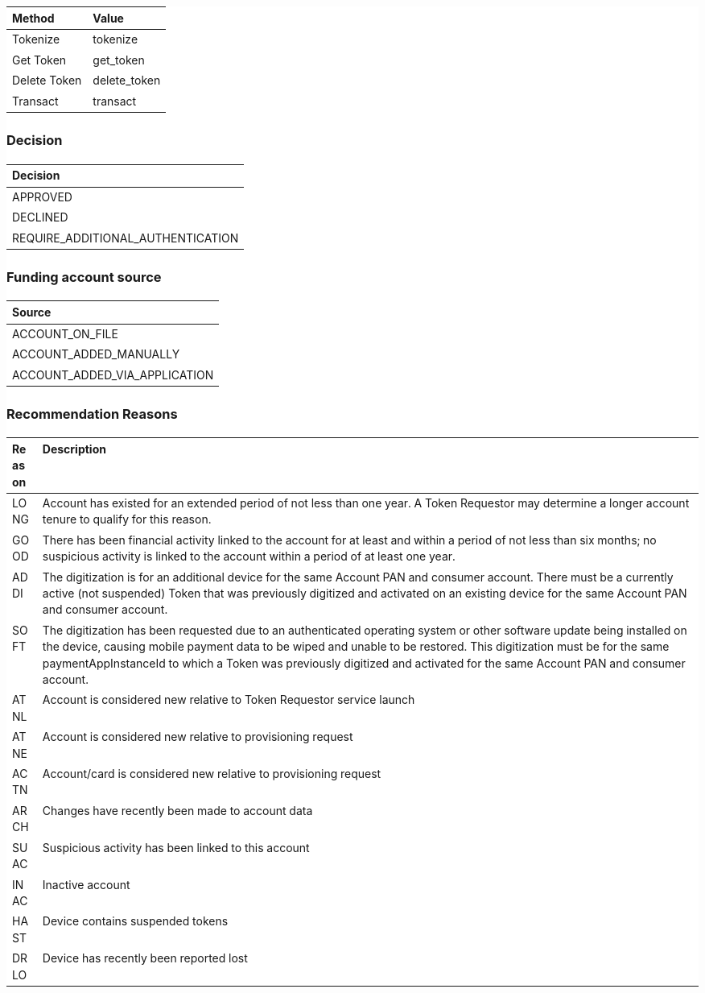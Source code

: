 | Method       | Value        |
|:-------------|:-------------|
| Tokenize     | tokenize     |
| Get Token    | get_token    |
| Delete Token | delete_token |
| Transact     | transact     |

### Decision

| Decision                          |
|:----------------------------------|
| APPROVED                          |
| DECLINED                          |
| REQUIRE_ADDITIONAL_AUTHENTICATION |

### Funding account source

| Source                        |
|:------------------------------|
| ACCOUNT_ON_FILE               |
| ACCOUNT_ADDED_MANUALLY        |
| ACCOUNT_ADDED_VIA_APPLICATION |

### Recommendation Reasons

| Reason | Description                                                                                                                                                                                                                                                                                                                                                                |
|:-------|:---------------------------------------------------------------------------------------------------------------------------------------------------------------------------------------------------------------------------------------------------------------------------------------------------------------------------------------------------------------------------|
| LONG   | Account has existed for an extended period of not less than one year. A Token Requestor may determine a longer account tenure to qualify for this reason.                                                                                                                                                                                                                  |
| GOOD   | There has been financial activity linked to the account for at least and within a period of not less than six months; no suspicious activity is linked to the account within a period of at least one year.                                                                                                                                                                |
| ADDI   | The digitization is for an additional device for the same Account PAN and consumer account. There must be a currently active (not suspended) Token that was previously digitized and activated on an existing device for the same Account PAN and consumer account.                                                                                                        |
| SOFT   | The digitization has been requested due to an authenticated operating system or other software update being installed on the device, causing mobile payment data to be wiped and unable to be restored. This digitization must be for the same paymentAppInstanceId to which a Token was previously digitized and activated for the same Account PAN and consumer account. |
| ATNL   | Account is considered new relative to Token Requestor service launch                                                                                                                                                                                                                                                                                                       |
| ATNE   | Account is considered new relative to provisioning request                                                                                                                                                                                                                                                                                                                 |
| ACTN   | Account/card is considered new relative to provisioning request                                                                                                                                                                                                                                                                                                            |
| ARCH   | Changes have recently been made to account data                                                                                                                                                                                                                                                                                                                            |
| SUAC   | Suspicious activity has been linked to this account                                                                                                                                                                                                                                                                                                                        |
| INAC   | Inactive account                                                                                                                                                                                                                                                                                                                                                           |
| HAST   | Device contains suspended tokens                                                                                                                                                                                                                                                                                                                                           |
| DRLO   | Device has recently been reported lost                                                                                                                                                                                                                                                                                                                                     |